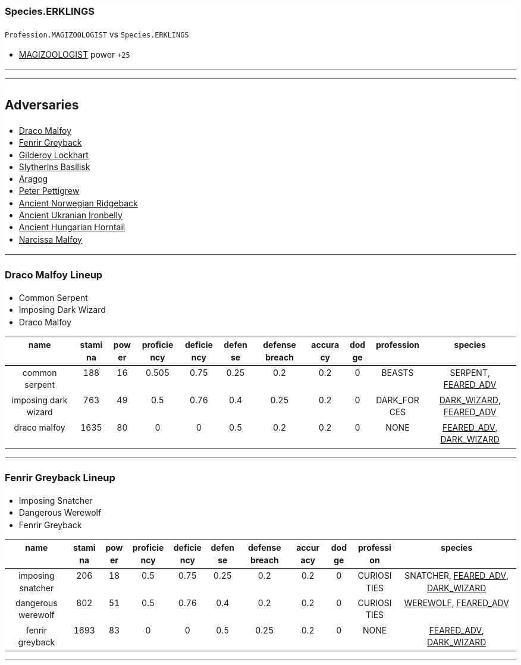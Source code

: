 
### Species.ERKLINGS

`Profession.MAGIZOOLOGIST` vs `Species.ERKLINGS`
- [MAGIZOOLOGIST](#professionmagizoologist) power `+25`

---
---

## Adversaries

- [Draco Malfoy](#draco-malfoy-lineup)
- [Fenrir Greyback](#fenrir-greyback-lineup)
- [Gilderoy Lockhart](#gilderoy-lockhart-lineup)
- [Slytherins Basilisk](#slytherins-basilisk-lineup)
- [Aragog](#aragog-lineup)
- [Peter Pettigrew](#peter-pettigrew-lineup)
- [Ancient Norwegian Ridgeback](#ancient-norwegian-ridgeback-lineup)
- [Ancient Ukranian Ironbelly](#ancient-ukranian-ironbelly-lineup)
- [Ancient Hungarian Horntail](#ancient-hungarian-horntail-lineup)
- [Narcissa Malfoy](#narcissa-malfoy-lineup)

---

### Draco Malfoy Lineup

- Common Serpent
- Imposing Dark Wizard
- Draco Malfoy

|         name         | stamina | power | proficiency | deficiency | defense | defense breach | accuracy | dodge |  profession |         species         |
|:--------------------:|:-------:|:-----:|:-----------:|:----------:|:-------:|:--------------:|:--------:|:-----:|:-----------:|:-----------------------:|
|    common serpent    |   188   |   16  |    0.505    |    0.75    |   0.25  |       0.2      |    0.2   |   0   |    BEASTS   |   SERPENT, [FEARED_ADV](#speciesfeared_adv)   |
| imposing dark wizard |   763   |   49  |     0.5     |    0.76    |   0.4   |      0.25      |    0.2   |   0   | DARK_FORCES | [DARK_WIZARD](#speciesdark_wizard), [FEARED_ADV](#speciesfeared_adv) |
|     draco malfoy     |   1635  |   80  |      0      |      0     |   0.5   |       0.2      |    0.2   |   0   |     NONE    | [FEARED_ADV](#speciesfeared_adv), [DARK_WIZARD](#speciesdark_wizard) |

---

### Fenrir Greyback Lineup

- Imposing Snatcher
- Dangerous Werewolf
- Fenrir Greyback

|        name        | stamina | power | proficiency | deficiency | defense | defense breach | accuracy | dodge |  profession |              species              |
|:------------------:|:-------:|:-----:|:-----------:|:----------:|:-------:|:--------------:|:--------:|:-----:|:-----------:|:---------------------------------:|
|  imposing snatcher |   206   |   18  |     0.5     |    0.75    |   0.25  |       0.2      |    0.2   |   0   | CURIOSITIES | SNATCHER, [FEARED_ADV](#speciesfeared_adv), [DARK_WIZARD](#speciesdark_wizard) |
| dangerous werewolf |   802   |   51  |     0.5     |    0.76    |   0.4   |       0.2      |    0.2   |   0   | CURIOSITIES |        [WEREWOLF](#specieswerewolf), [FEARED_ADV](#speciesfeared_adv)       |
|   fenrir greyback  |   1693  |   83  |      0      |      0     |   0.5   |      0.25      |    0.2   |   0   |     NONE    |      [FEARED_ADV](#speciesfeared_adv), [DARK_WIZARD](#speciesdark_wizard)      |

---